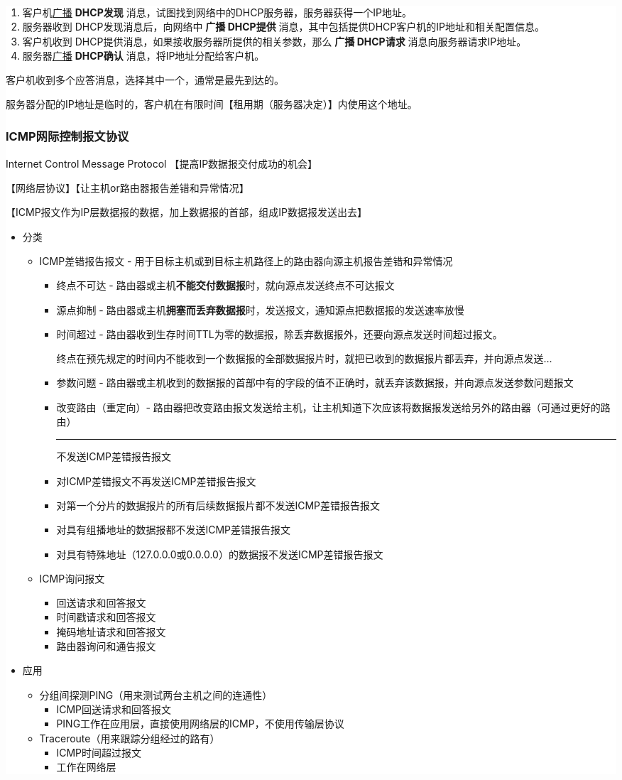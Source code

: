1. 客户机<u>广播</u> **DHCP发现** 消息，试图找到网络中的DHCP服务器，服务器获得一个IP地址。
2. 服务器收到 DHCP发现消息后，向网络中 **广播 DHCP提供** 消息，其中包括提供DHCP客户机的IP地址和相关配置信息。
3. 客户机收到 DHCP提供消息，如果接收服务器所提供的相关参数，那么 **广播 DHCP请求** 消息向服务器请求IP地址。
4. 服务器<u>广播</u> **DHCP确认** 消息，将IP地址分配给客户机。

客户机收到多个应答消息，选择其中一个，通常是最先到达的。

服务器分配的IP地址是临时的，客户机在有限时间【租用期（服务器决定）】内使用这个地址。

### ICMP网际控制报文协议

Internet Control Message Protocol 【提高IP数据报交付成功的机会】

【网络层协议】【让主机or路由器报告差错和异常情况】

【ICMP报文作为IP层数据报的数据，加上数据报的首部，组成IP数据报发送出去】

- 分类

  - ICMP差错报告报文 - 用于目标主机或到目标主机路径上的路由器向源主机报告差错和异常情况

    - 终点不可达 - 路由器或主机**不能交付数据报**时，就向源点发送终点不可达报文

    - 源点抑制 - 路由器或主机**拥塞而丢弃数据报**时，发送报文，通知源点把数据报的发送速率放慢

    - 时间超过 - 路由器收到生存时间TTL为零的数据报，除丢弃数据报外，还要向源点发送时间超过报文。

      ​				 终点在预先规定的时间内不能收到一个数据报的全部数据报片时，就把已收到的数据报片都丢弃，并向源点发送...

    - 参数问题 - 路由器或主机收到的数据报的首部中有的字段的值不正确时，就丢弃该数据报，并向源点发送参数问题报文

    - 改变路由（重定向）- 路由器把改变路由报文发送给主机，让主机知道下次应该将数据报发送给另外的路由器（可通过更好的路由）

      ------

      不发送ICMP差错报告报文

    - 对ICMP差错报文不再发送ICMP差错报告报文

    - 对第一个分片的数据报片的所有后续数据报片都不发送ICMP差错报告报文

    - 对具有组播地址的数据报都不发送ICMP差错报告报文

    - 对具有特殊地址（127.0.0.0或0.0.0.0）的数据报不发送ICMP差错报告报文

  - ICMP询问报文

    - 回送请求和回答报文
    - 时间戳请求和回答报文
    - 掩码地址请求和回答报文
    - 路由器询问和通告报文

- 应用

  - 分组间探测PING（用来测试两台主机之间的连通性）
    - ICMP回送请求和回答报文
    - PING工作在应用层，直接使用网络层的ICMP，不使用传输层协议
  - Traceroute（用来跟踪分组经过的路有）
    - ICMP时间超过报文
    - 工作在网络层
